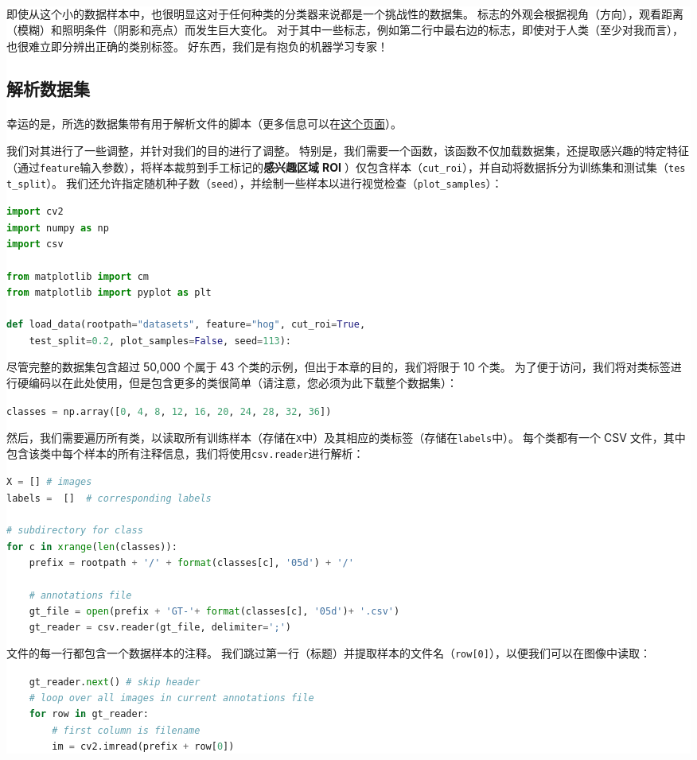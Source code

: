 
即使从这个小的数据样本中，也很明显这对于任何种类的分类器来说都是一个挑战性的数据集。 标志的外观会根据视角（方向），观看距离（模糊）和照明条件（阴影和亮点）而发生巨大变化。 对于其中一些标志，例如第二行中最右边的标志，即使对于人类（至少对我而言），也很难立即分辨出正确的类别标签。 好东西，我们是有抱负的机器学习专家！

## 解析数据集

幸运的是，所选的数据集带有用于解析文件的脚本（更多信息可以在[这个页面](http://benchmark.ini.rub.de/?section=gtsrb&subsection=dataset#Codesnippets)）。

我们对其进行了一些调整，并针对我们的目的进行了调整。 特别是，我们需要一个函数，该函数不仅加载数据集，还提取感兴趣的特定特征（通过`feature`输入参数），将样本裁剪到手工标记的**感兴趣区域** **ROI** ）仅包含样本（`cut_roi`），并自动将数据拆分为训练集和测试集（`test_split`）。 我们还允许指定随机种子数（`seed`），并绘制一些样本以进行视觉检查（`plot_samples`）：

```py
import cv2
import numpy as np
import csv

from matplotlib import cm
from matplotlib import pyplot as plt

def load_data(rootpath="datasets", feature="hog", cut_roi=True, 
    test_split=0.2, plot_samples=False, seed=113):
```

尽管完整的数据集包含超过 50,000 个属于 43 个类的示例，但出于本章的目的，我们将限于 10 个类。 为了便于访问，我们将对类标签进行硬编码以在此处使用，但是包含更多的类很简单（请注意，您必须为此下载整个数据集）：

```py
classes = np.array([0, 4, 8, 12, 16, 20, 24, 28, 32, 36])
```

然后，我们需要遍历所有类，以读取所有训练样本（存储在`X`中）及其相应的类标签（存储在`labels`中）。 每个类都有一个 CSV 文件，其中包含该类中每个样本的所有注释信息，我们将使用`csv.reader`进行解析：

```py
X = [] # images
labels =  []  # corresponding labels

# subdirectory for class
for c in xrange(len(classes)):
    prefix = rootpath + '/' + format(classes[c], '05d') + '/'

    # annotations file
    gt_file = open(prefix + 'GT-'+ format(classes[c], '05d')+ '.csv')
    gt_reader = csv.reader(gt_file, delimiter=';')
```

文件的每一行都包含一个数据样本的注释。 我们跳过第一行（标题）并提取样本的文件名（`row[0]`），以便我们可以在图像中读取：

```py
    gt_reader.next() # skip header
    # loop over all images in current annotations file
    for row in gt_reader:
        # first column is filename
        im = cv2.imread(prefix + row[0])
```
